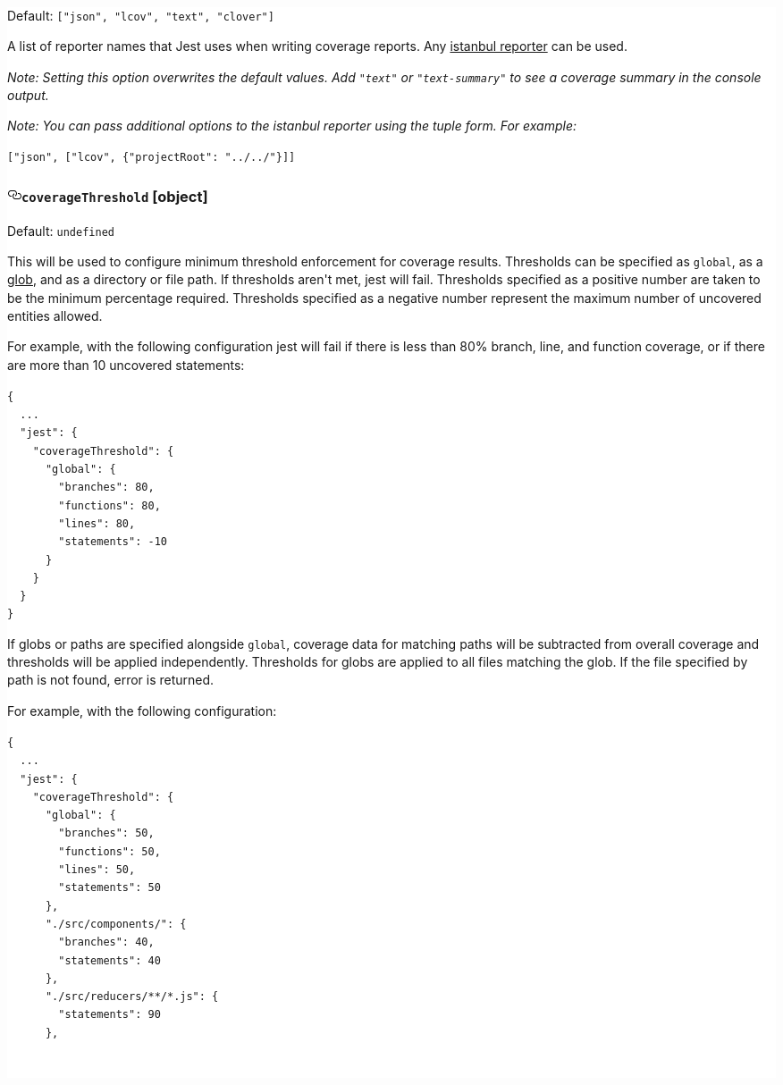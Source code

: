 <p>Default: <code>[&quot;json&quot;, &quot;lcov&quot;, &quot;text&quot;, &quot;clover&quot;]</code></p>
<p>A list of reporter names that Jest uses when writing coverage reports. Any <a href="https://github.com/istanbuljs/istanbuljs/tree/master/packages/istanbul-reports/lib">istanbul reporter</a> can be used.</p>
<p><em>Note: Setting this option overwrites the default values. Add <code>&quot;text&quot;</code> or <code>&quot;text-summary&quot;</code> to see a coverage summary in the console output.</em></p>
<p><em>Note: You can pass additional options to the istanbul reporter using the tuple form. For example:</em></p>
<pre><code class="hljs css language-json">[<span class="hljs-string">&quot;json&quot;</span>, [<span class="hljs-string">&quot;lcov&quot;</span>, {<span class="hljs-attr">&quot;projectRoot&quot;</span>: <span class="hljs-string">&quot;../../&quot;</span>}]]
</code></pre>
<h3><a class="anchor" aria-hidden="true" id="coveragethreshold-object"></a><a href="#coveragethreshold-object" aria-hidden="true" class="hash-link"><svg class="hash-link-icon" aria-hidden="true" height="16" version="1.1" viewBox="0 0 16 16" width="16"><path fill-rule="evenodd" d="M4 9h1v1H4c-1.5 0-3-1.69-3-3.5S2.55 3 4 3h4c1.45 0 3 1.69 3 3.5 0 1.41-.91 2.72-2 3.25V8.59c.58-.45 1-1.27 1-2.09C10 5.22 8.98 4 8 4H4c-.98 0-2 1.22-2 2.5S3 9 4 9zm9-3h-1v1h1c1 0 2 1.22 2 2.5S13.98 12 13 12H9c-.98 0-2-1.22-2-2.5 0-.83.42-1.64 1-2.09V6.25c-1.09.53-2 1.84-2 3.25C6 11.31 7.55 13 9 13h4c1.45 0 3-1.69 3-3.5S14.5 6 13 6z"/></svg></a><code>coverageThreshold</code> [object]</h3>
<p>Default: <code>undefined</code></p>
<p>This will be used to configure minimum threshold enforcement for coverage results. Thresholds can be specified as <code>global</code>, as a <a href="https://github.com/isaacs/node-glob#glob-primer">glob</a>, and as a directory or file path. If thresholds aren&apos;t met, jest will fail. Thresholds specified as a positive number are taken to be the minimum percentage required. Thresholds specified as a negative number represent the maximum number of uncovered entities allowed.</p>
<p>For example, with the following configuration jest will fail if there is less than 80% branch, line, and function coverage, or if there are more than 10 uncovered statements:</p>
<pre><code class="hljs css language-json">{
  ...
  &quot;jest&quot;: {
    &quot;coverageThreshold&quot;: {
      &quot;global&quot;: {
        &quot;branches&quot;: 80,
        &quot;functions&quot;: 80,
        &quot;lines&quot;: 80,
        &quot;statements&quot;: -10
      }
    }
  }
}
</code></pre>
<p>If globs or paths are specified alongside <code>global</code>, coverage data for matching paths will be subtracted from overall coverage and thresholds will be applied independently. Thresholds for globs are applied to all files matching the glob. If the file specified by path is not found, error is returned.</p>
<p>For example, with the following configuration:</p>
<pre><code class="hljs css language-json">{
  ...
  &quot;jest&quot;: {
    &quot;coverageThreshold&quot;: {
      &quot;global&quot;: {
        &quot;branches&quot;: 50,
        &quot;functions&quot;: 50,
        &quot;lines&quot;: 50,
        &quot;statements&quot;: 50
      },
      &quot;./src/components/&quot;: {
        &quot;branches&quot;: 40,
        &quot;statements&quot;: 40
      },
      &quot;./src/reducers/**/*.js&quot;: {
        &quot;statements&quot;: 90
      },